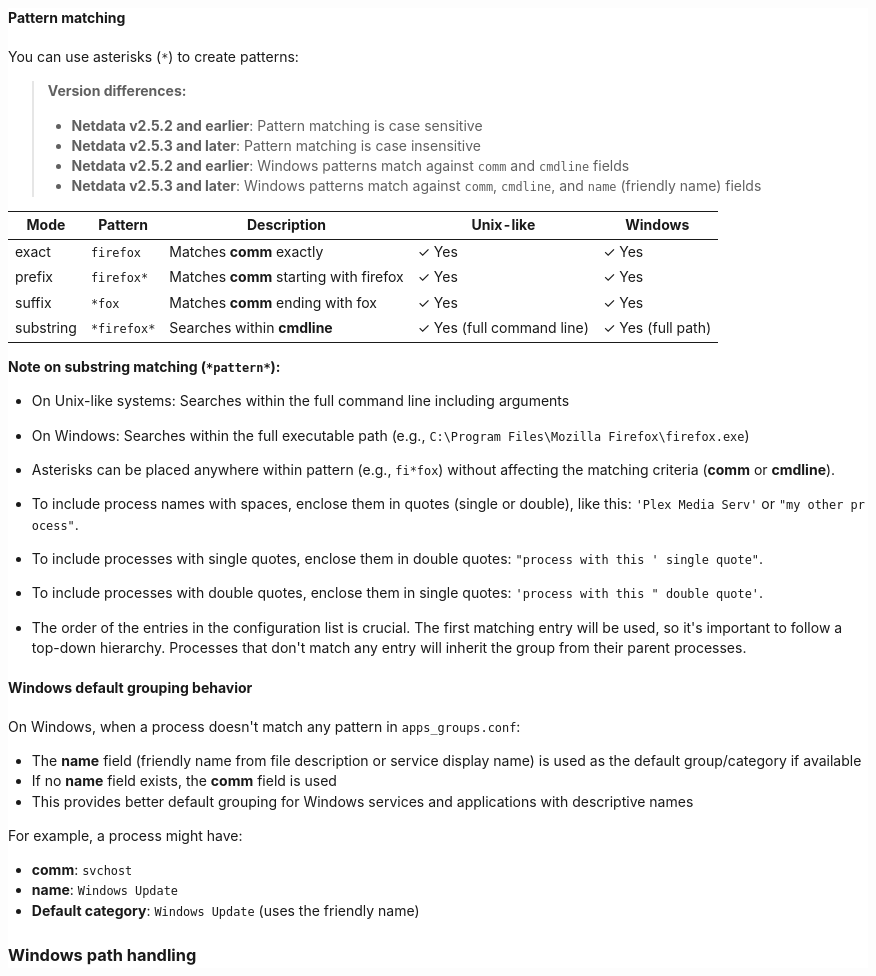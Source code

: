 #### Pattern matching

You can use asterisks (`*`) to create patterns:

> **Version differences:**
> - **Netdata v2.5.2 and earlier**: Pattern matching is case sensitive
> - **Netdata v2.5.3 and later**: Pattern matching is case insensitive
> - **Netdata v2.5.2 and earlier**: Windows patterns match against `comm` and `cmdline` fields
> - **Netdata v2.5.3 and later**: Windows patterns match against `comm`, `cmdline`, and `name` (friendly name) fields

| Mode      | Pattern     | Description                                 | Unix-like | Windows |
|-----------|-------------|---------------------------------------------|-----------|---------|
| exact     | `firefox`   | Matches **comm** exactly                    | ✓ Yes     | ✓ Yes   |
| prefix    | `firefox*`  | Matches **comm** starting with firefox     | ✓ Yes     | ✓ Yes   |
| suffix    | `*fox`      | Matches **comm** ending with fox           | ✓ Yes     | ✓ Yes   |
| substring | `*firefox*` | Searches within **cmdline**                 | ✓ Yes (full command line) | ✓ Yes (full path) |

**Note on substring matching (`*pattern*`):**
- On Unix-like systems: Searches within the full command line including arguments
- On Windows: Searches within the full executable path (e.g., `C:\Program Files\Mozilla Firefox\firefox.exe`)

- Asterisks can be placed anywhere within pattern (e.g., `fi*fox`) without affecting the matching criteria (**comm** or **cmdline**).
- To include process names with spaces, enclose them in quotes (single or double), like this: `'Plex Media Serv'` or `"my other process"`.
- To include processes with single quotes, enclose them in double quotes: `"process with this ' single quote"`.
- To include processes with double quotes, enclose them in single quotes: `'process with this " double quote'`.
- The order of the entries in the configuration list is crucial. The first matching entry will be used, so it's important to follow a top-down hierarchy. Processes that don't match any entry will inherit the group from their parent processes.

#### Windows default grouping behavior

On Windows, when a process doesn't match any pattern in `apps_groups.conf`:
- The **name** field (friendly name from file description or service display name) is used as the default group/category if available
- If no **name** field exists, the **comm** field is used
- This provides better default grouping for Windows services and applications with descriptive names

For example, a process might have:
- **comm**: `svchost`
- **name**: `Windows Update`
- **Default category**: `Windows Update` (uses the friendly name)

### Windows path handling
